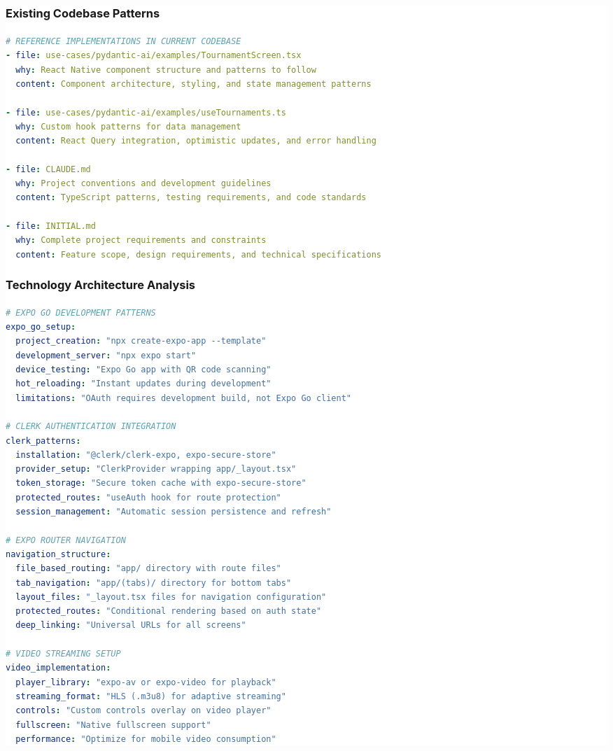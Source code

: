 ### Existing Codebase Patterns

```yaml
# REFERENCE IMPLEMENTATIONS IN CURRENT CODEBASE
- file: use-cases/pydantic-ai/examples/TournamentScreen.tsx
  why: React Native component structure and patterns to follow
  content: Component architecture, styling, and state management patterns

- file: use-cases/pydantic-ai/examples/useTournaments.ts
  why: Custom hook patterns for data management
  content: React Query integration, optimistic updates, and error handling

- file: CLAUDE.md
  why: Project conventions and development guidelines
  content: TypeScript patterns, testing requirements, and code standards

- file: INITIAL.md
  why: Complete project requirements and constraints
  content: Feature scope, design requirements, and technical specifications
```

### Technology Architecture Analysis

```yaml
# EXPO GO DEVELOPMENT PATTERNS
expo_go_setup:
  project_creation: "npx create-expo-app --template"
  development_server: "npx expo start"
  device_testing: "Expo Go app with QR code scanning"
  hot_reloading: "Instant updates during development"
  limitations: "OAuth requires development build, not Expo Go client"

# CLERK AUTHENTICATION INTEGRATION
clerk_patterns:
  installation: "@clerk/clerk-expo, expo-secure-store"
  provider_setup: "ClerkProvider wrapping app/_layout.tsx"
  token_storage: "Secure token cache with expo-secure-store"
  protected_routes: "useAuth hook for route protection"
  session_management: "Automatic session persistence and refresh"

# EXPO ROUTER NAVIGATION
navigation_structure:
  file_based_routing: "app/ directory with route files"
  tab_navigation: "app/(tabs)/ directory for bottom tabs"
  layout_files: "_layout.tsx files for navigation configuration"
  protected_routes: "Conditional rendering based on auth state"
  deep_linking: "Universal URLs for all screens"

# VIDEO STREAMING SETUP
video_implementation:
  player_library: "expo-av or expo-video for playback"
  streaming_format: "HLS (.m3u8) for adaptive streaming"
  controls: "Custom controls overlay on video player"
  fullscreen: "Native fullscreen support"
  performance: "Optimize for mobile video consumption"
```

